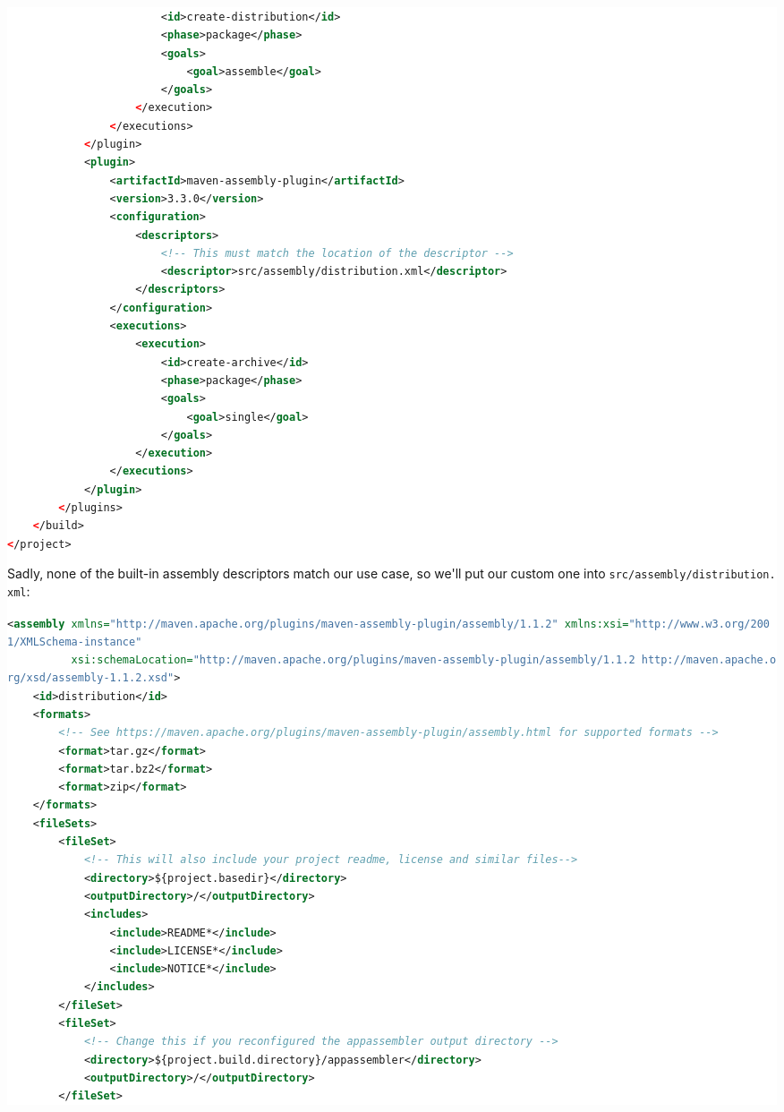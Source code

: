 ```xml
                        <id>create-distribution</id>
                        <phase>package</phase>
                        <goals>
                            <goal>assemble</goal>
                        </goals>
                    </execution>
                </executions>
            </plugin>
            <plugin>
                <artifactId>maven-assembly-plugin</artifactId>
                <version>3.3.0</version>
                <configuration>
                    <descriptors>
                        <!-- This must match the location of the descriptor -->
                        <descriptor>src/assembly/distribution.xml</descriptor>
                    </descriptors>
                </configuration>
                <executions>
                    <execution>
                        <id>create-archive</id>
                        <phase>package</phase>
                        <goals>
                            <goal>single</goal>
                        </goals>
                    </execution>
                </executions>
            </plugin>
        </plugins>
    </build>
</project>
```

Sadly, none of the built-in assembly descriptors match our use case, so we'll put our custom one into `src/assembly/distribution.xml`: 

```xml
<assembly xmlns="http://maven.apache.org/plugins/maven-assembly-plugin/assembly/1.1.2" xmlns:xsi="http://www.w3.org/2001/XMLSchema-instance"
          xsi:schemaLocation="http://maven.apache.org/plugins/maven-assembly-plugin/assembly/1.1.2 http://maven.apache.org/xsd/assembly-1.1.2.xsd">
    <id>distribution</id>
    <formats>
        <!-- See https://maven.apache.org/plugins/maven-assembly-plugin/assembly.html for supported formats -->
        <format>tar.gz</format>
        <format>tar.bz2</format>
        <format>zip</format>
    </formats>
    <fileSets>
        <fileSet>
            <!-- This will also include your project readme, license and similar files-->
            <directory>${project.basedir}</directory>
            <outputDirectory>/</outputDirectory>
            <includes>
                <include>README*</include>
                <include>LICENSE*</include>
                <include>NOTICE*</include>
            </includes>
        </fileSet>
        <fileSet>
            <!-- Change this if you reconfigured the appassembler output directory -->
            <directory>${project.build.directory}/appassembler</directory>
            <outputDirectory>/</outputDirectory>
        </fileSet>
```